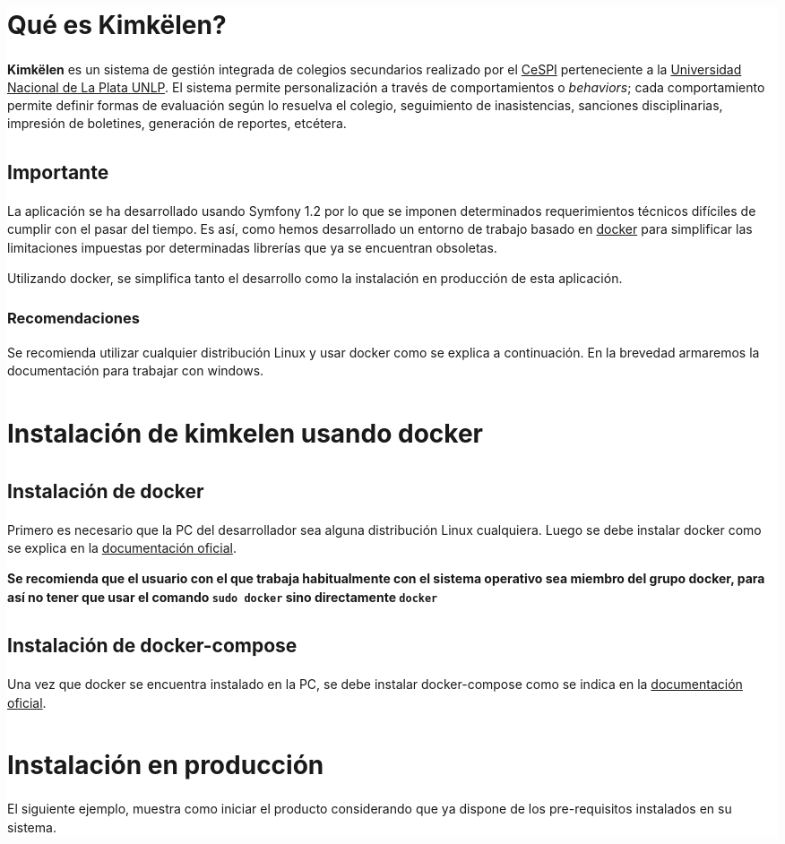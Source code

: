 # Qué es Kimkëlen?

**Kimkëlen** es un sistema de gestión integrada de colegios secundarios realizado por el [CeSPI](http://www.cespi.unlp.edu.ar/) perteneciente a la  [Universidad Nacional de La Plata UNLP](http://www.unlp.edu.ar/).
El sistema permite personalización a través de comportamientos o _behaviors_; cada comportamiento permite definir formas de evaluación según lo resuelva el colegio, seguimiento de inasistencias, sanciones disciplinarias, impresión de boletines, generación de reportes, etcétera.

## Importante

La aplicación se ha desarrollado usando Symfony 1.2 por lo que se imponen
determinados requerimientos técnicos difíciles de cumplir con el pasar del
tiempo. Es así, como hemos desarrollado un entorno de trabajo basado en
[docker](https://www.docker.com/) para simplificar las limitaciones impuestas
por determinadas librerías que ya se encuentran obsoletas.

Utilizando docker, se simplifica tanto el desarrollo como la instalación
en producción de esta aplicación.

### Recomendaciones

Se recomienda utilizar cualquier distribución Linux y usar docker como se
explica a continuación.
En la brevedad armaremos la documentación para trabajar con windows.

# Instalación de kimkelen usando docker

## Instalación de docker

Primero es necesario que la PC del desarrollador sea alguna distribución Linux
cualquiera. Luego se debe instalar docker como se explica en la [documentación oficial](https://docs.docker.com/install/).

**Se recomienda que el usuario con el que trabaja habitualmente con el sistema
operativo sea miembro del grupo docker, para así no tener que usar el comando
`sudo docker` sino directamente `docker`**

## Instalación de docker-compose

Una vez que docker se encuentra instalado en la PC, se debe instalar
docker-compose como se indica en la [documentación oficial](https://docs.docker.com/compose/install/).

# Instalación en producción

El siguiente ejemplo, muestra como iniciar el producto considerando que ya
dispone de los pre-requisitos instalados en su sistema.
